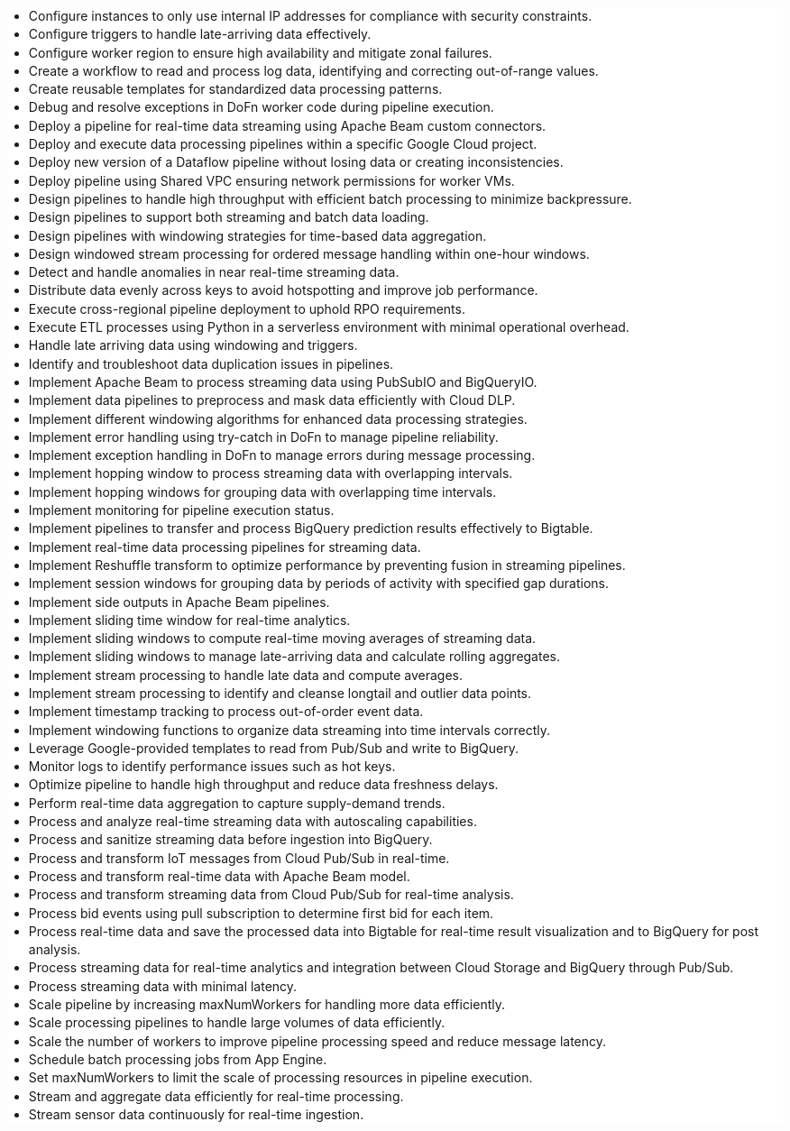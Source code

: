 * Configure instances to only use internal IP addresses for compliance with security constraints.
* Configure triggers to handle late-arriving data effectively.
* Configure worker region to ensure high availability and mitigate zonal failures.
* Create a workflow to read and process log data, identifying and correcting out-of-range values.
* Create reusable templates for standardized data processing patterns.
* Debug and resolve exceptions in DoFn worker code during pipeline execution.
* Deploy a pipeline for real-time data streaming using Apache Beam custom connectors.
* Deploy and execute data processing pipelines within a specific Google Cloud project.
* Deploy new version of a Dataflow pipeline without losing data or creating inconsistencies.
* Deploy pipeline using Shared VPC ensuring network permissions for worker VMs.
* Design pipelines to handle high throughput with efficient batch processing to minimize backpressure.
* Design pipelines to support both streaming and batch data loading.
* Design pipelines with windowing strategies for time-based data aggregation.
* Design windowed stream processing for ordered message handling within one-hour windows.
* Detect and handle anomalies in near real-time streaming data.
* Distribute data evenly across keys to avoid hotspotting and improve job performance.
* Execute cross-regional pipeline deployment to uphold RPO requirements.
* Execute ETL processes using Python in a serverless environment with minimal operational overhead.
* Handle late arriving data using windowing and triggers.
* Identify and troubleshoot data duplication issues in pipelines.
* Implement Apache Beam to process streaming data using PubSubIO and BigQueryIO.
* Implement data pipelines to preprocess and mask data efficiently with Cloud DLP.
* Implement different windowing algorithms for enhanced data processing strategies.
* Implement error handling using try-catch in DoFn to manage pipeline reliability.
* Implement exception handling in DoFn to manage errors during message processing.
* Implement hopping window to process streaming data with overlapping intervals.
* Implement hopping windows for grouping data with overlapping time intervals.
* Implement monitoring for pipeline execution status.
* Implement pipelines to transfer and process BigQuery prediction results effectively to Bigtable.
* Implement real-time data processing pipelines for streaming data.
* Implement Reshuffle transform to optimize performance by preventing fusion in streaming pipelines.
* Implement session windows for grouping data by periods of activity with specified gap durations.
* Implement side outputs in Apache Beam pipelines.
* Implement sliding time window for real-time analytics.
* Implement sliding windows to compute real-time moving averages of streaming data.
* Implement sliding windows to manage late-arriving data and calculate rolling aggregates.
* Implement stream processing to handle late data and compute averages.
* Implement stream processing to identify and cleanse longtail and outlier data points.
* Implement timestamp tracking to process out-of-order event data.
* Implement windowing functions to organize data streaming into time intervals correctly.
* Leverage Google-provided templates to read from Pub/Sub and write to BigQuery.
* Monitor logs to identify performance issues such as hot keys.
* Optimize pipeline to handle high throughput and reduce data freshness delays.
* Perform real-time data aggregation to capture supply-demand trends.
* Process and analyze real-time streaming data with autoscaling capabilities.
* Process and sanitize streaming data before ingestion into BigQuery.
* Process and transform IoT messages from Cloud Pub/Sub in real-time.
* Process and transform real-time data with Apache Beam model.
* Process and transform streaming data from Cloud Pub/Sub for real-time analysis.
* Process bid events using pull subscription to determine first bid for each item.
* Process real-time data and save the processed data into Bigtable for real-time result visualization and to BigQuery for post analysis.
* Process streaming data for real-time analytics and integration between Cloud Storage and BigQuery through Pub/Sub.
* Process streaming data with minimal latency.
* Scale pipeline by increasing maxNumWorkers for handling more data efficiently.
* Scale processing pipelines to handle large volumes of data efficiently.
* Scale the number of workers to improve pipeline processing speed and reduce message latency.
* Schedule batch processing jobs from App Engine.
* Set maxNumWorkers to limit the scale of processing resources in pipeline execution.
* Stream and aggregate data efficiently for real-time processing.
* Stream sensor data continuously for real-time ingestion.